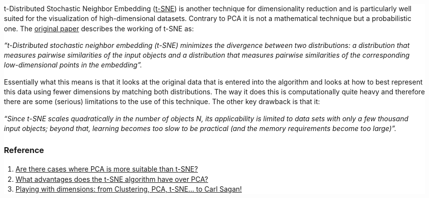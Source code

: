 t-Distributed Stochastic Neighbor Embedding
([t-SNE](http://lvdmaaten.github.io/tsne/)) is another technique for
dimensionality reduction and is particularly well suited for the
visualization of high-dimensional datasets. Contrary to PCA it is not a
mathematical technique but a probabilistic one. The [original
paper](http://jmlr.org/papers/volume9/vandermaaten08a/vandermaaten08a.pdf)
describes the working of t-SNE as:

*“t-Distributed stochastic neighbor embedding (t-SNE) minimizes the
divergence between two distributions: a distribution that measures
pairwise similarities of the input objects and a distribution that
measures pairwise similarities of the corresponding low-dimensional
points in the embedding”.*

Essentially what this means is that it looks at the original data that
is entered into the algorithm and looks at how to best represent this
data using fewer dimensions by matching both distributions. The way it
does this is computationally quite heavy and therefore there are some
(serious) limitations to the use of this technique. The other key
drawback is that it:

*“Since t-SNE scales quadratically in the number of objects N, its
applicability is limited to data sets with only a few thousand input
objects; beyond that, learning becomes too slow to be practical (and the
memory requirements become too large)”.*

### Reference

1.  [Are there cases where PCA is more suitable than
    t-SNE?](https://stats.stackexchange.com/questions/238538/are-there-cases-where-pca-is-more-suitable-than-t-sne)
2.  [What advantages does the t-SNE algorithm have over
    PCA?](https://www.quora.com/What-advantages-does-the-t-SNE-algorithm-have-over-PCA)
3.  [Playing with dimensions: from Clustering, PCA, t-SNE… to Carl
    Sagan!](https://blog.datascienceheroes.com/playing-with-dimensions-from-clustering-pca-t-sne-to-carl-sagan/)
